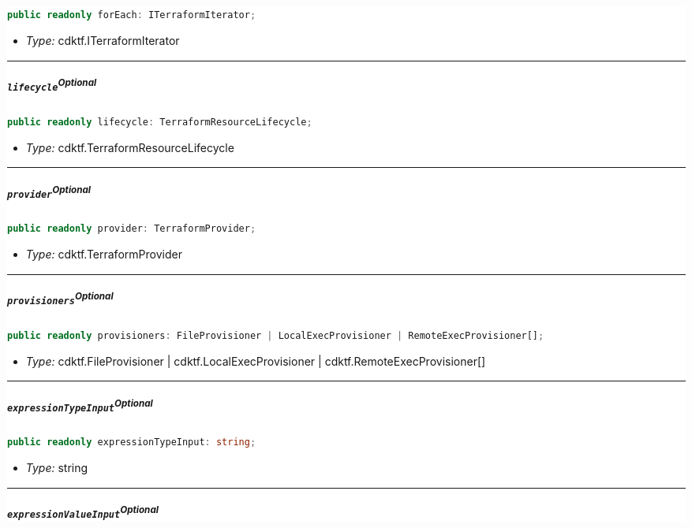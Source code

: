 ```typescript
public readonly forEach: ITerraformIterator;
```

- *Type:* cdktf.ITerraformIterator

---

##### `lifecycle`<sup>Optional</sup> <a name="lifecycle" id="@cdktf/provider-okta.groupRule.GroupRule.property.lifecycle"></a>

```typescript
public readonly lifecycle: TerraformResourceLifecycle;
```

- *Type:* cdktf.TerraformResourceLifecycle

---

##### `provider`<sup>Optional</sup> <a name="provider" id="@cdktf/provider-okta.groupRule.GroupRule.property.provider"></a>

```typescript
public readonly provider: TerraformProvider;
```

- *Type:* cdktf.TerraformProvider

---

##### `provisioners`<sup>Optional</sup> <a name="provisioners" id="@cdktf/provider-okta.groupRule.GroupRule.property.provisioners"></a>

```typescript
public readonly provisioners: FileProvisioner | LocalExecProvisioner | RemoteExecProvisioner[];
```

- *Type:* cdktf.FileProvisioner | cdktf.LocalExecProvisioner | cdktf.RemoteExecProvisioner[]

---

##### `expressionTypeInput`<sup>Optional</sup> <a name="expressionTypeInput" id="@cdktf/provider-okta.groupRule.GroupRule.property.expressionTypeInput"></a>

```typescript
public readonly expressionTypeInput: string;
```

- *Type:* string

---

##### `expressionValueInput`<sup>Optional</sup> <a name="expressionValueInput" id="@cdktf/provider-okta.groupRule.GroupRule.property.expressionValueInput"></a>

